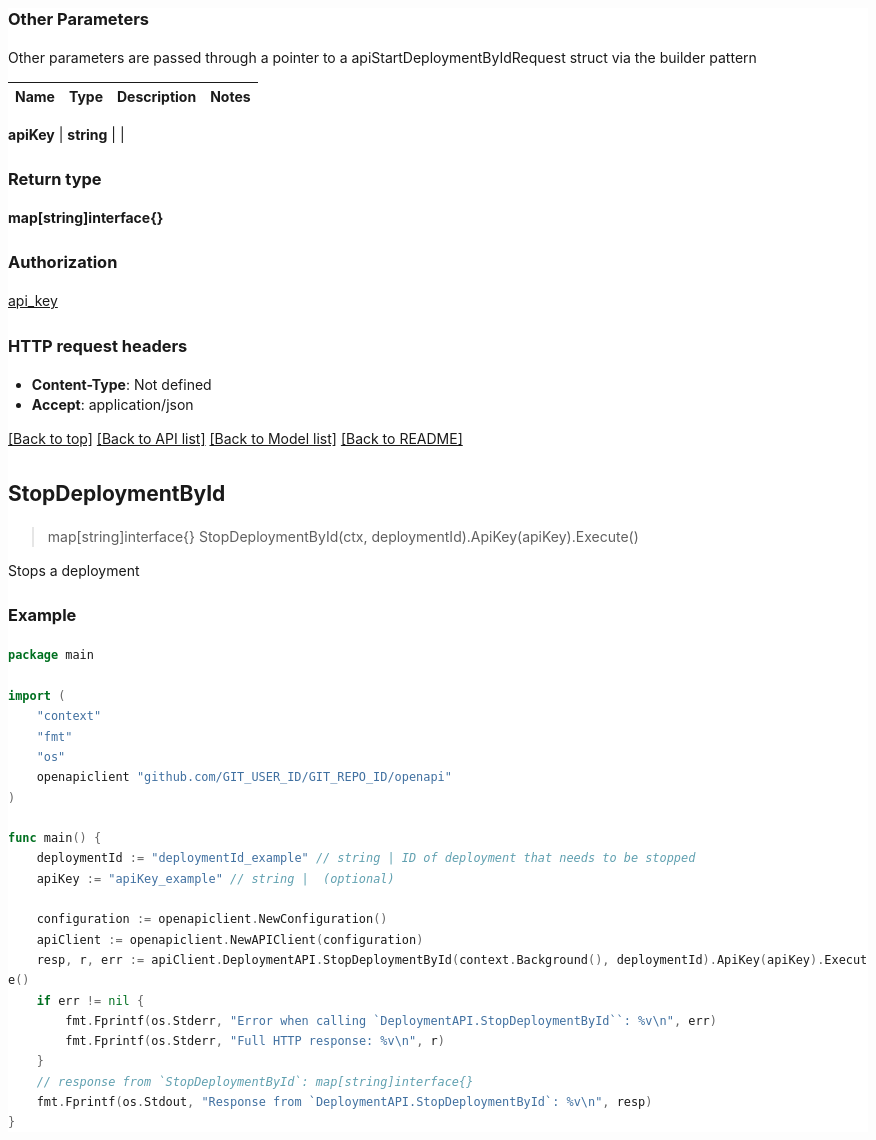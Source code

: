 ### Other Parameters

Other parameters are passed through a pointer to a apiStartDeploymentByIdRequest struct via the builder pattern


Name | Type | Description  | Notes
------------- | ------------- | ------------- | -------------

 **apiKey** | **string** |  | 

### Return type

**map[string]interface{}**

### Authorization

[api_key](../README.md#api_key)

### HTTP request headers

- **Content-Type**: Not defined
- **Accept**: application/json

[[Back to top]](#) [[Back to API list]](../README.md#documentation-for-api-endpoints)
[[Back to Model list]](../README.md#documentation-for-models)
[[Back to README]](../README.md)


## StopDeploymentById

> map[string]interface{} StopDeploymentById(ctx, deploymentId).ApiKey(apiKey).Execute()

Stops a deployment



### Example

```go
package main

import (
	"context"
	"fmt"
	"os"
	openapiclient "github.com/GIT_USER_ID/GIT_REPO_ID/openapi"
)

func main() {
	deploymentId := "deploymentId_example" // string | ID of deployment that needs to be stopped
	apiKey := "apiKey_example" // string |  (optional)

	configuration := openapiclient.NewConfiguration()
	apiClient := openapiclient.NewAPIClient(configuration)
	resp, r, err := apiClient.DeploymentAPI.StopDeploymentById(context.Background(), deploymentId).ApiKey(apiKey).Execute()
	if err != nil {
		fmt.Fprintf(os.Stderr, "Error when calling `DeploymentAPI.StopDeploymentById``: %v\n", err)
		fmt.Fprintf(os.Stderr, "Full HTTP response: %v\n", r)
	}
	// response from `StopDeploymentById`: map[string]interface{}
	fmt.Fprintf(os.Stdout, "Response from `DeploymentAPI.StopDeploymentById`: %v\n", resp)
}
```
